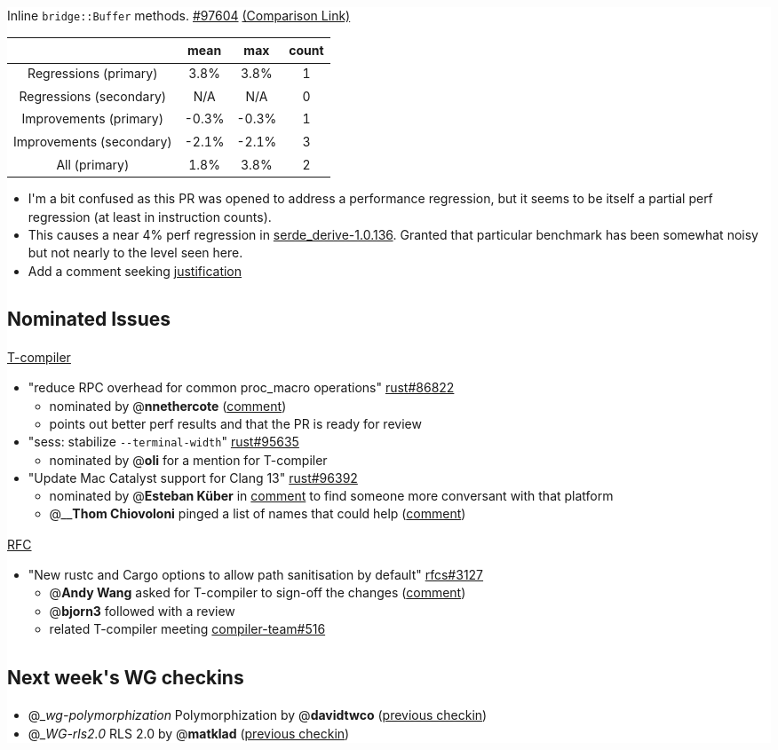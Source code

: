 
Inline `bridge::Buffer` methods. [#97604](https://github.com/rust-lang/rust/pull/97604) [(Comparison Link)](https://perf.rust-lang.org/compare.html?start=c3384ea35cafc3a8a6554a2ad524dbf70df4bbcd&end=cb0584f86b8cfa952dffad55f7d83bd90765120f&stat=instructions:u)

|                          | mean  | max   | count |
|:------------------------:|:-----:|:-----:|:-----:|
| Regressions (primary)    | 3.8%  | 3.8%  | 1     |
| Regressions (secondary)  | N/A   | N/A   | 0     |
| Improvements (primary)   | -0.3% | -0.3% | 1     |
| Improvements (secondary) | -2.1% | -2.1% | 3     |
| All  (primary)           | 1.8%  | 3.8%  | 2     |
- I'm a bit confused as this PR was opened to address a performance regression, but it seems to be itself a partial perf regression (at least in instruction counts). 
- This causes a near 4% perf regression in [serde_derive-1.0.136](https://github.com/rust-lang/rustc-perf/tree/master/collector/benchmarks/serde_derive-1.0.136). Granted that particular benchmark has been somewhat noisy but not nearly to the level seen here. 
- Add a comment seeking [justification](https://github.com/rust-lang/rust/pull/97604#issuecomment-1148722741)

## Nominated Issues

[T-compiler](https://github.com/rust-lang/rust/issues?q=is%3Aopen+label%3AI-compiler-nominated+label%3AT-compiler)
- "reduce RPC overhead for common proc_macro operations" [rust#86822](https://github.com/rust-lang/rust/pull/86822)
  - nominated by @**nnethercote** ([comment](https://github.com/rust-lang/rust/pull/86822#issuecomment-1150514376))
  - points out better perf results and that the PR is ready for review
- "sess: stabilize `--terminal-width`" [rust#95635](https://github.com/rust-lang/rust/pull/95635) 
  - nominated by @**oli** for a mention for T-compiler 
- "Update Mac Catalyst support for Clang 13" [rust#96392](https://github.com/rust-lang/rust/pull/96392)
  - nominated by @**Esteban Küber** in [comment](https://github.com/rust-lang/rust/pull/96392#issuecomment-1138887246) to find someone more conversant with that platform
  - @__**Thom Chiovoloni** pinged a list of names that could help ([comment](https://github.com/rust-lang/rust/pull/96392#issuecomment-1138893845))

[RFC](https://github.com/rust-lang/rfcs/issues?q=is%3Aopen+label%3AI-compiler-nominated+label%3AT-compiler)
- "New rustc and Cargo options to allow path sanitisation by default" [rfcs#3127](https://github.com/rust-lang/rfcs/pull/3127)
  - @**Andy Wang** asked for T-compiler to sign-off the changes ([comment](https://github.com/rust-lang/rfcs/pull/3127#issuecomment-1132855632))
  - @**bjorn3** followed with a review
  - related T-compiler meeting [compiler-team#516](https://github.com/rust-lang/compiler-team/issues/516)

## Next week's WG checkins

- @_*wg-polymorphization* Polymorphization by @**davidtwco** ([previous checkin](https://hackmd.io/Fv3TSalbT_CYVUEonihWzg#WG-checkins))
- @_*WG-rls2.0* RLS 2.0 by @**matklad** ([previous checkin](https://hackmd.io/Fv3TSalbT_CYVUEonihWzg#WG-checkins))
